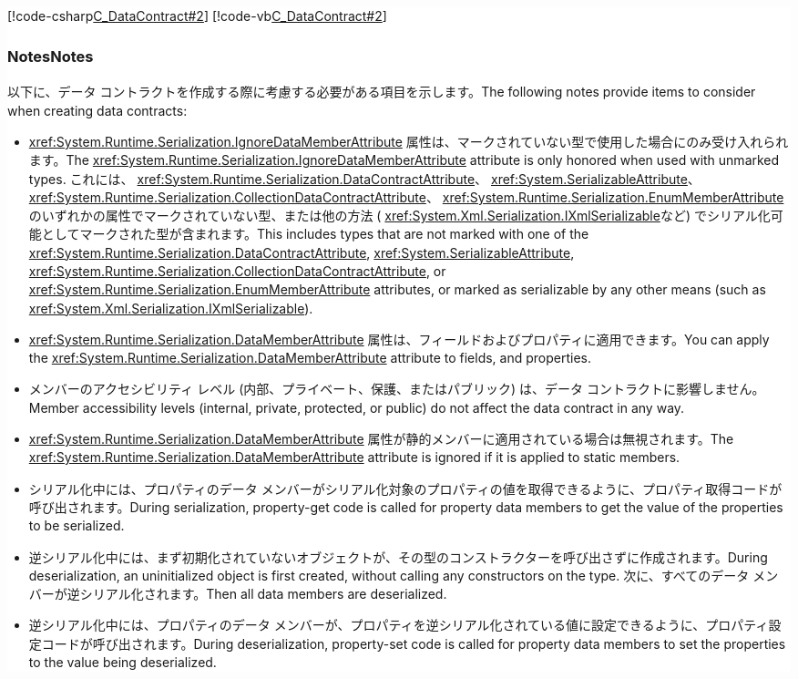  [!code-csharp[C_DataContract#2](../../../../samples/snippets/csharp/VS_Snippets_CFX/c_datacontract/cs/source.cs#2)]
 [!code-vb[C_DataContract#2](../../../../samples/snippets/visualbasic/VS_Snippets_CFX/c_datacontract/vb/source.vb#2)]  
  
### <a name="notes"></a><span data-ttu-id="5b32f-125">Notes</span><span class="sxs-lookup"><span data-stu-id="5b32f-125">Notes</span></span>  

 <span data-ttu-id="5b32f-126">以下に、データ コントラクトを作成する際に考慮する必要がある項目を示します。</span><span class="sxs-lookup"><span data-stu-id="5b32f-126">The following notes provide items to consider when creating data contracts:</span></span>  
  
- <span data-ttu-id="5b32f-127"><xref:System.Runtime.Serialization.IgnoreDataMemberAttribute> 属性は、マークされていない型で使用した場合にのみ受け入れられます。</span><span class="sxs-lookup"><span data-stu-id="5b32f-127">The <xref:System.Runtime.Serialization.IgnoreDataMemberAttribute> attribute is only honored when used with unmarked types.</span></span> <span data-ttu-id="5b32f-128">これには、 <xref:System.Runtime.Serialization.DataContractAttribute>、 <xref:System.SerializableAttribute>、 <xref:System.Runtime.Serialization.CollectionDataContractAttribute>、 <xref:System.Runtime.Serialization.EnumMemberAttribute> のいずれかの属性でマークされていない型、または他の方法 ( <xref:System.Xml.Serialization.IXmlSerializable>など) でシリアル化可能としてマークされた型が含まれます。</span><span class="sxs-lookup"><span data-stu-id="5b32f-128">This includes types that are not marked with one of the <xref:System.Runtime.Serialization.DataContractAttribute>, <xref:System.SerializableAttribute>, <xref:System.Runtime.Serialization.CollectionDataContractAttribute>, or <xref:System.Runtime.Serialization.EnumMemberAttribute> attributes, or marked as serializable by any other means (such as <xref:System.Xml.Serialization.IXmlSerializable>).</span></span>  
  
- <span data-ttu-id="5b32f-129"><xref:System.Runtime.Serialization.DataMemberAttribute> 属性は、フィールドおよびプロパティに適用できます。</span><span class="sxs-lookup"><span data-stu-id="5b32f-129">You can apply the <xref:System.Runtime.Serialization.DataMemberAttribute> attribute to fields, and properties.</span></span>  
  
- <span data-ttu-id="5b32f-130">メンバーのアクセシビリティ レベル (内部、プライベート、保護、またはパブリック) は、データ コントラクトに影響しません。</span><span class="sxs-lookup"><span data-stu-id="5b32f-130">Member accessibility levels (internal, private, protected, or public) do not affect the data contract in any way.</span></span>  
  
- <span data-ttu-id="5b32f-131"><xref:System.Runtime.Serialization.DataMemberAttribute> 属性が静的メンバーに適用されている場合は無視されます。</span><span class="sxs-lookup"><span data-stu-id="5b32f-131">The <xref:System.Runtime.Serialization.DataMemberAttribute> attribute is ignored if it is applied to static members.</span></span>  
  
- <span data-ttu-id="5b32f-132">シリアル化中には、プロパティのデータ メンバーがシリアル化対象のプロパティの値を取得できるように、プロパティ取得コードが呼び出されます。</span><span class="sxs-lookup"><span data-stu-id="5b32f-132">During serialization, property-get code is called for property data members to get the value of the properties to be serialized.</span></span>  
  
- <span data-ttu-id="5b32f-133">逆シリアル化中には、まず初期化されていないオブジェクトが、その型のコンストラクターを呼び出さずに作成されます。</span><span class="sxs-lookup"><span data-stu-id="5b32f-133">During deserialization, an uninitialized object is first created, without calling any constructors on the type.</span></span> <span data-ttu-id="5b32f-134">次に、すべてのデータ メンバーが逆シリアル化されます。</span><span class="sxs-lookup"><span data-stu-id="5b32f-134">Then all data members are deserialized.</span></span>  
  
- <span data-ttu-id="5b32f-135">逆シリアル化中には、プロパティのデータ メンバーが、プロパティを逆シリアル化されている値に設定できるように、プロパティ設定コードが呼び出されます。</span><span class="sxs-lookup"><span data-stu-id="5b32f-135">During deserialization, property-set code is called for property data members to set the properties to the value being deserialized.</span></span>  
  